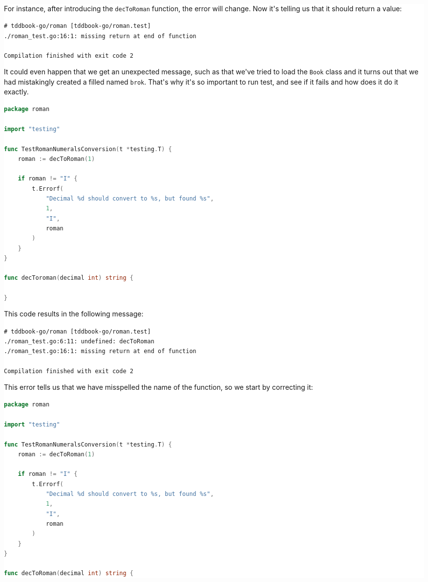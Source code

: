 For instance, after introducing the `decToRoman` function, the error will change. Now it's telling us that it should return a value:

```
# tddbook-go/roman [tddbook-go/roman.test]
./roman_test.go:16:1: missing return at end of function

Compilation finished with exit code 2
```

It could even happen that we get an unexpected message, such as that we've tried to load the `Book` class and it turns out that we had mistakingly created a filled named `brok`. That's why it's so important to run test, and see if it fails and how does it do it exactly.

```go
package roman

import "testing"

func TestRomanNumeralsConversion(t *testing.T) {
	roman := decToRoman(1)

	if roman != "I" {
		t.Errorf(
			"Decimal %d should convert to %s, but found %s",
			1,
			"I",
			roman
		)
	}
}

func decToroman(decimal int) string {
	
}
```

This code results in the following message:

```
# tddbook-go/roman [tddbook-go/roman.test]
./roman_test.go:6:11: undefined: decToRoman
./roman_test.go:16:1: missing return at end of function

Compilation finished with exit code 2
```

This error tells us that we have misspelled the name of the function, so we start by correcting it:

```go
package roman

import "testing"

func TestRomanNumeralsConversion(t *testing.T) {
	roman := decToRoman(1)

	if roman != "I" {
		t.Errorf(
			"Decimal %d should convert to %s, but found %s", 
			1, 
			"I", 
			roman
		)
	}
}

func decToRoman(decimal int) string {
```

[^fn1]: https://en.wikipedia.org/wiki/Test-driven_development
[^fn2]: http://derekbarber.ca/blog/2012/03/27/why-test-driven-development/
[^fn3]: https://pdfs.semanticscholar.org/ad0f/dd36aa09d25b739b1649bfa5e20c9e46eb65.pdf
[^fn4]: https://digitalcommons.calpoly.edu/cgi/viewcontent.cgi?referer=&httpsredir=1&article=1027&context=csse_fac
[^fn5]: https://www.thedroidsonroids.com/blog/pros-of-tdd-test-driven-development-for-business
[^fn6]: https://medium.com/@philborlin/tdd-is-about-design-not-testing-e42af0b28475
[^fn7]: https://codurance.com/2015/05/12/does-tdd-lead-to-good-design/
[^fn8]: https://www.thoughtworks.com/insights/blog/using-tdd-influence-design